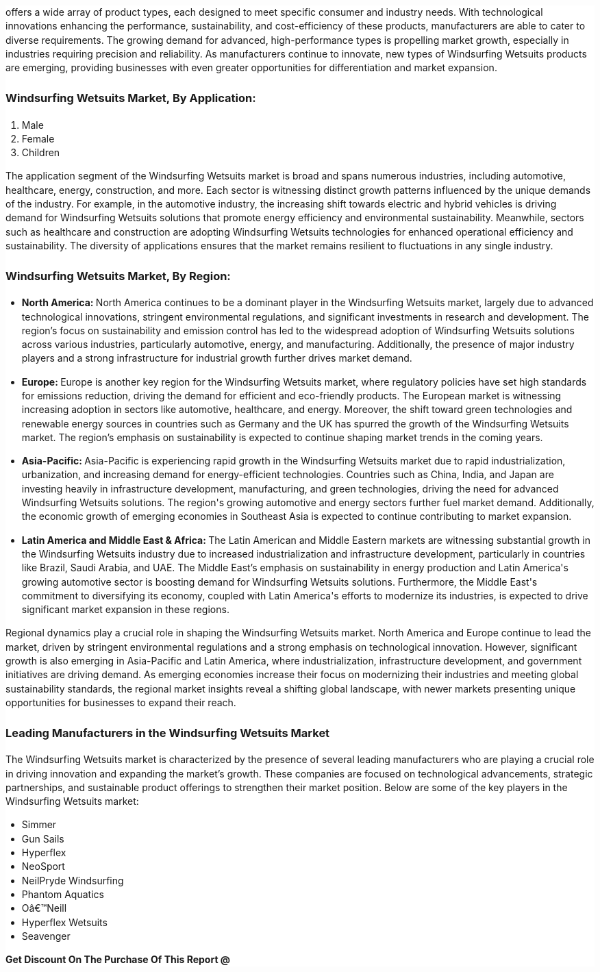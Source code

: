 offers a wide array of product types, each designed to meet specific consumer and industry needs. With technological innovations enhancing the performance, sustainability, and cost-efficiency of these products, manufacturers are able to cater to diverse requirements. The growing demand for advanced, high-performance types is propelling market growth, especially in industries requiring precision and reliability. As manufacturers continue to innovate, new types of Windsurfing Wetsuits products are emerging, providing businesses with even greater opportunities for differentiation and market expansion.</p><h3>Windsurfing Wetsuits Market,&nbsp;By Application:</h3><ol><li>Male<li> Female<li> Children</li></ol><p>The application segment of the Windsurfing Wetsuits market is broad and spans numerous industries, including automotive, healthcare, energy, construction, and more. Each sector is witnessing distinct growth patterns influenced by the unique demands of the industry. For example, in the automotive industry, the increasing shift towards electric and hybrid vehicles is driving demand for Windsurfing Wetsuits solutions that promote energy efficiency and environmental sustainability. Meanwhile, sectors such as healthcare and construction are adopting Windsurfing Wetsuits technologies for enhanced operational efficiency and sustainability. The diversity of applications ensures that the market remains resilient to fluctuations in any single industry.</p><h3>Windsurfing Wetsuits Market, By Region:</h3><ul><li><p><strong>North America:&nbsp;</strong>North America continues to be a dominant player in the Windsurfing Wetsuits market, largely due to advanced technological innovations, stringent environmental regulations, and significant investments in research and development. The region&rsquo;s focus on sustainability and emission control has led to the widespread adoption of Windsurfing Wetsuits solutions across various industries, particularly automotive, energy, and manufacturing. Additionally, the presence of major industry players and a strong infrastructure for industrial growth further drives market demand.</p></li><li><p><strong><strong>Europe:&nbsp;</strong></strong>Europe is another key region for the Windsurfing Wetsuits market, where regulatory policies have set high standards for emissions reduction, driving the demand for efficient and eco-friendly products. The European market is witnessing increasing adoption in sectors like automotive, healthcare, and energy. Moreover, the shift toward green technologies and renewable energy sources in countries such as Germany and the UK has spurred the growth of the Windsurfing Wetsuits market. The region&rsquo;s emphasis on sustainability is expected to continue shaping market trends in the coming years.</p></li><li><p><strong><strong>Asia-Pacific:&nbsp;</strong></strong>Asia-Pacific is experiencing rapid growth in the Windsurfing Wetsuits market due to rapid industrialization, urbanization, and increasing demand for energy-efficient technologies. Countries such as China, India, and Japan are investing heavily in infrastructure development, manufacturing, and green technologies, driving the need for advanced Windsurfing Wetsuits solutions. The region's growing automotive and energy sectors further fuel market demand. Additionally, the economic growth of emerging economies in Southeast Asia is expected to continue contributing to market expansion.</p></li><li><p><strong><strong>Latin America and Middle East &amp; Africa:&nbsp;</strong></strong>The Latin American and Middle Eastern markets are witnessing substantial growth in the Windsurfing Wetsuits industry due to increased industrialization and infrastructure development, particularly in countries like Brazil, Saudi Arabia, and UAE. The Middle East&rsquo;s emphasis on sustainability in energy production and Latin America's growing automotive sector is boosting demand for Windsurfing Wetsuits solutions. Furthermore, the Middle East's commitment to diversifying its economy, coupled with Latin America's efforts to modernize its industries, is expected to drive significant market expansion in these regions.</p></li></ul><p>Regional dynamics play a crucial role in shaping the Windsurfing Wetsuits market. North America and Europe continue to lead the market, driven by stringent environmental regulations and a strong emphasis on technological innovation. However, significant growth is also emerging in Asia-Pacific and Latin America, where industrialization, infrastructure development, and government initiatives are driving demand. As emerging economies increase their focus on modernizing their industries and meeting global sustainability standards, the regional market insights reveal a shifting global landscape, with newer markets presenting unique opportunities for businesses to expand their reach.</p><h3><strong>Leading Manufacturers in the Windsurfing Wetsuits Market</strong></h3><p>The Windsurfing Wetsuits market is characterized by the presence of several leading manufacturers who are playing a crucial role in driving innovation and expanding the market&rsquo;s growth. These companies are focused on technological advancements, strategic partnerships, and sustainable product offerings to strengthen their market position. Below are some of the key players in the Windsurfing Wetsuits market:</p></div><div class="article-main__content" data-test-id="publishing-text-block"><ul><li><span class="">Simmer<li> Gun Sails<li> Hyperflex<li> NeoSport<li> NeilPryde Windsurfing<li> Phantom Aquatics<li> Oâ€™Neill<li> Hyperflex Wetsuits<li> Seavenger</span></li></ul></div><div class="article-main__content" data-test-id="publishing-text-block"><p><span class="font-[700]"><strong>Get Discount On The Purchase Of This Report @</strong>